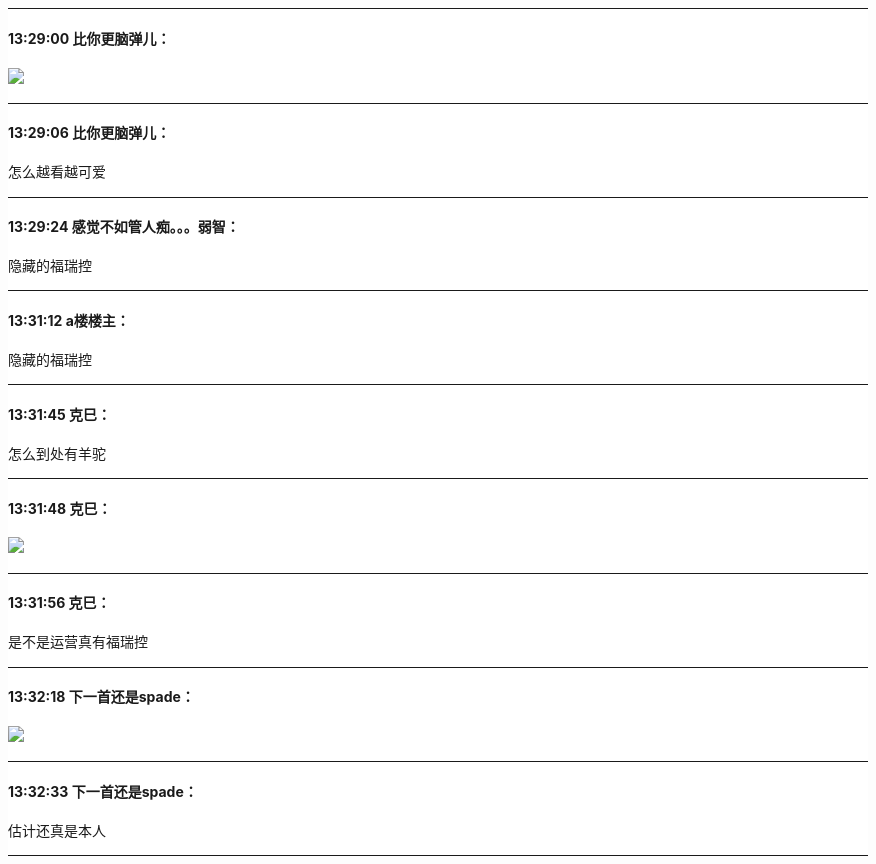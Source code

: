 *****

#### 13:29:00  比你更脑弹儿：

![](http://gchat.qpic.cn/gchatpic_new/1035154062/614391357-3044996110-B69386F058144434F3769A3B068AC29F/0?term=2")

*****

#### 13:29:06  比你更脑弹儿：

怎么越看越可爱

*****

#### 13:29:24  感觉不如管人痴。。。弱智：

隐藏的福瑞控

*****

#### 13:31:12  a楼楼主：

隐藏的福瑞控

*****

#### 13:31:45  克巳：

怎么到处有羊驼

*****

#### 13:31:48  克巳：

![](http://gchat.qpic.cn/gchatpic_new/2935577693/614391357-2224426733-1E9224598D373841486FA39870AE7BB8/0?term=2")

*****

#### 13:31:56  克巳：

是不是运营真有福瑞控

*****

#### 13:32:18  下一首还是spade：

![](http://gchat.qpic.cn/gchatpic_new/460929153/614391357-2956478937-5A03F6817A476574FEF626D7C1EF6EAC/0?term=2")

*****

#### 13:32:33  下一首还是spade：

估计还真是本人

*****
